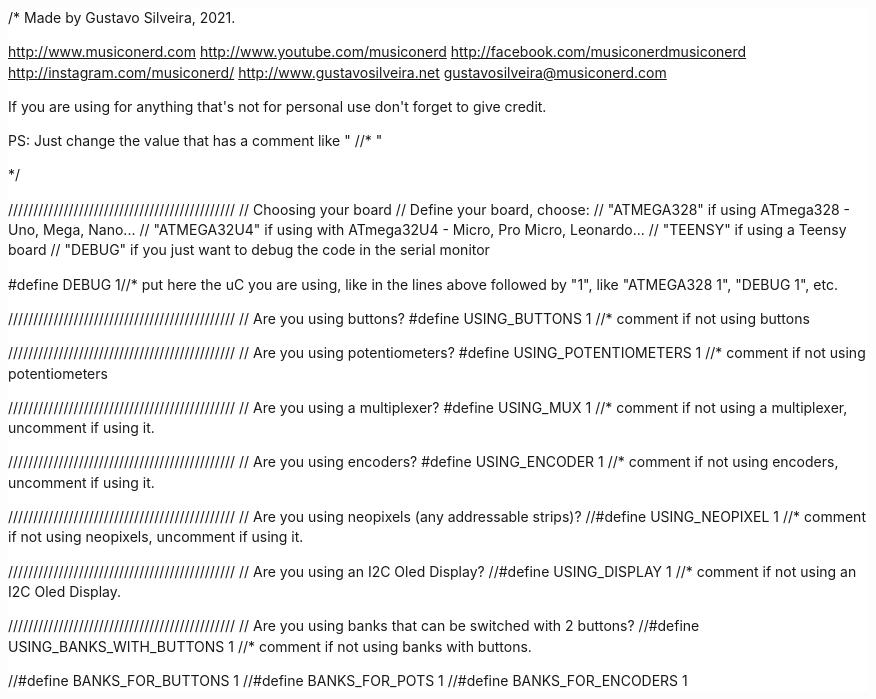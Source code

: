/*
  Made by Gustavo Silveira, 2021.

  http://www.musiconerd.com
  http://www.youtube.com/musiconerd
  http://facebook.com/musiconerdmusiconerd
  http://instagram.com/musiconerd/
  http://www.gustavosilveira.net
  gustavosilveira@musiconerd.com

  If you are using for anything that's not for personal use don't forget to give credit.

  PS: Just change the value that has a comment like " //* "

*/

/////////////////////////////////////////////
// Choosing your board
// Define your board, choose:
// "ATMEGA328" if using ATmega328 - Uno, Mega, Nano...
// "ATMEGA32U4" if using with ATmega32U4 - Micro, Pro Micro, Leonardo...
// "TEENSY" if using a Teensy board
// "DEBUG" if you just want to debug the code in the serial monitor

#define DEBUG 1//* put here the uC you are using, like in the lines above followed by "1", like "ATMEGA328 1", "DEBUG 1", etc.

/////////////////////////////////////////////
// Are you using buttons?
#define USING_BUTTONS 1 //* comment if not using buttons

/////////////////////////////////////////////
// Are you using potentiometers?
#define USING_POTENTIOMETERS 1 //* comment if not using potentiometers

/////////////////////////////////////////////
// Are you using a multiplexer?
#define USING_MUX 1 //* comment if not using a multiplexer, uncomment if using it.

/////////////////////////////////////////////
// Are you using encoders?
#define USING_ENCODER 1 //* comment if not using encoders, uncomment if using it.

/////////////////////////////////////////////
// Are you using neopixels (any addressable strips)?
//#define USING_NEOPIXEL 1 //* comment if not using neopixels, uncomment if using it.

/////////////////////////////////////////////
// Are you using an I2C Oled Display?
//#define USING_DISPLAY 1 //* comment if not using an I2C Oled Display.

/////////////////////////////////////////////
// Are you using banks that can be switched with 2 buttons?
//#define USING_BANKS_WITH_BUTTONS 1 //* comment if not using banks with buttons.

//#define BANKS_FOR_BUTTONS 1
//#define BANKS_FOR_POTS 1
//#define BANKS_FOR_ENCODERS 1
